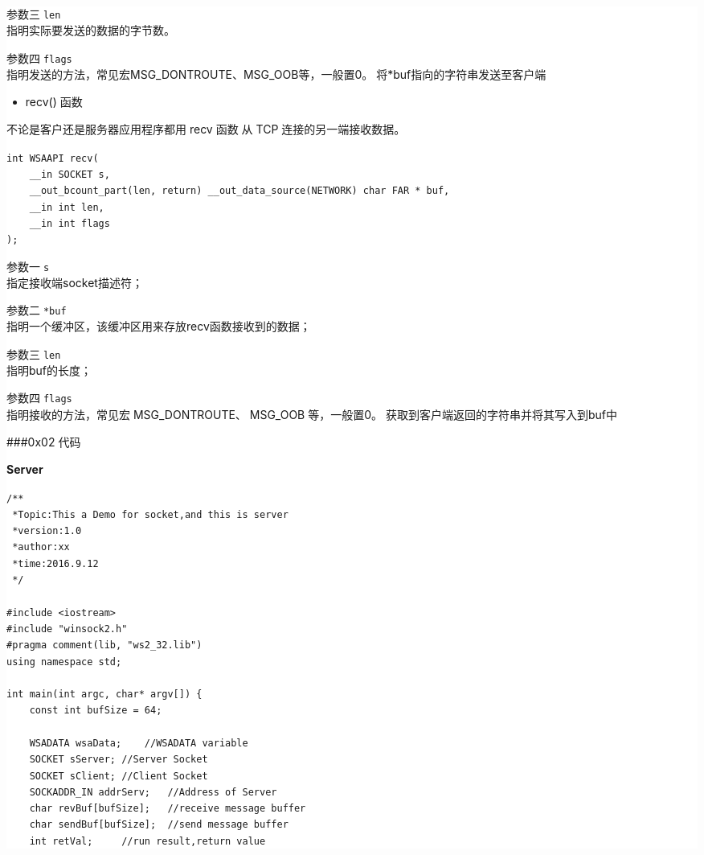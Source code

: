 参数三 `len`  
指明实际要发送的数据的字节数。

参数四 `flags`  
指明发送的方法，常见宏MSG\_DONTROUTE、MSG\_OOB等，一般置0。
将*buf指向的字符串发送至客户端

* recv() 函数

不论是客户还是服务器应用程序都用 recv 函数 从 TCP 连接的另一端接收数据。

	int WSAAPI recv(
		__in SOCKET s,
		__out_bcount_part(len, return) __out_data_source(NETWORK) char FAR * buf,
		__in int len,
		__in int flags
	);
参数一 `s`  
指定接收端socket描述符；

参数二 `*buf`  
指明一个缓冲区，该缓冲区用来存放recv函数接收到的数据；

参数三 `len`   
指明buf的长度；

参数四 `flags`  
指明接收的方法，常见宏 MSG\_DONTROUTE、 MSG\_OOB 等，一般置0。
获取到客户端返回的字符串并将其写入到buf中




###0x02 代码  

**Server**

	/**
	 *Topic:This a Demo for socket,and this is server
	 *version:1.0
	 *author:xx
	 *time:2016.9.12
	 */

	#include <iostream>
	#include "winsock2.h"
	#pragma comment(lib, "ws2_32.lib")
	using namespace std;

	int main(int argc, char* argv[]) {
		const int bufSize = 64;

		WSADATA	wsaData;	//WSADATA variable
		SOCKET sServer;	//Server Socket
		SOCKET sClient;	//Client Socket
		SOCKADDR_IN addrServ;	//Address of Server
		char revBuf[bufSize];	//receive message buffer
		char sendBuf[bufSize];	//send message buffer
		int retVal;		//run result,return value
	